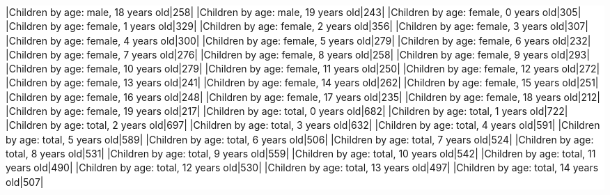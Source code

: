 |Children by age: male, 18 years old|258|
|Children by age: male, 19 years old|243|
|Children by age: female, 0 years old|305|
|Children by age: female, 1 years old|329|
|Children by age: female, 2 years old|356|
|Children by age: female, 3 years old|307|
|Children by age: female, 4 years old|300|
|Children by age: female, 5 years old|279|
|Children by age: female, 6 years old|232|
|Children by age: female, 7 years old|276|
|Children by age: female, 8 years old|258|
|Children by age: female, 9 years old|293|
|Children by age: female, 10 years old|279|
|Children by age: female, 11 years old|250|
|Children by age: female, 12 years old|272|
|Children by age: female, 13 years old|241|
|Children by age: female, 14 years old|262|
|Children by age: female, 15 years old|251|
|Children by age: female, 16 years old|248|
|Children by age: female, 17 years old|235|
|Children by age: female, 18 years old|212|
|Children by age: female, 19 years old|217|
|Children by age: total, 0 years old|682|
|Children by age: total, 1 years old|722|
|Children by age: total, 2 years old|697|
|Children by age: total, 3 years old|632|
|Children by age: total, 4 years old|591|
|Children by age: total, 5 years old|589|
|Children by age: total, 6 years old|506|
|Children by age: total, 7 years old|524|
|Children by age: total, 8 years old|531|
|Children by age: total, 9 years old|559|
|Children by age: total, 10 years old|542|
|Children by age: total, 11 years old|490|
|Children by age: total, 12 years old|530|
|Children by age: total, 13 years old|497|
|Children by age: total, 14 years old|507|